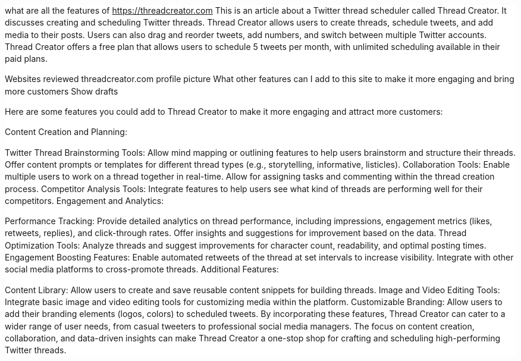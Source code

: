 what are all the features of https://threadcreator.com
This is an article about a Twitter thread scheduler called Thread Creator. It discusses creating and scheduling Twitter threads. Thread Creator allows users to create threads, schedule tweets, and add media to their posts. Users can also drag and reorder tweets, add numbers, and switch between multiple Twitter accounts. Thread Creator offers a free plan that allows users to schedule 5 tweets per month, with unlimited scheduling available in their paid plans.

Websites reviewed
threadcreator.com
profile picture
What other features can I add to this site to make it more engaging and bring more customers
Show drafts


















Here are some features you could add to Thread Creator to make it more engaging and attract more customers:

Content Creation and Planning:

Twitter Thread Brainstorming Tools:
Allow mind mapping or outlining features to help users brainstorm and structure their threads.
Offer content prompts or templates for different thread types (e.g., storytelling, informative, listicles).
Collaboration Tools:
Enable multiple users to work on a thread together in real-time.
Allow for assigning tasks and commenting within the thread creation process.
Competitor Analysis Tools:
Integrate features to help users see what kind of threads are performing well for their competitors.
Engagement and Analytics:

Performance Tracking:
Provide detailed analytics on thread performance, including impressions, engagement metrics (likes, retweets, replies), and click-through rates.
Offer insights and suggestions for improvement based on the data.
Thread Optimization Tools:
Analyze threads and suggest improvements for character count, readability, and optimal posting times.
Engagement Boosting Features:
Enable automated retweets of the thread at set intervals to increase visibility.
Integrate with other social media platforms to cross-promote threads.
Additional Features:

Content Library:
Allow users to create and save reusable content snippets for building threads.
Image and Video Editing Tools:
Integrate basic image and video editing tools for customizing media within the platform.
Customizable Branding:
Allow users to add their branding elements (logos, colors) to scheduled tweets.
By incorporating these features, Thread Creator can cater to a wider range of user needs, from casual tweeters to professional social media managers.  The focus on content creation, collaboration, and data-driven insights can make Thread Creator a one-stop shop for crafting and scheduling high-performing Twitter threads.
